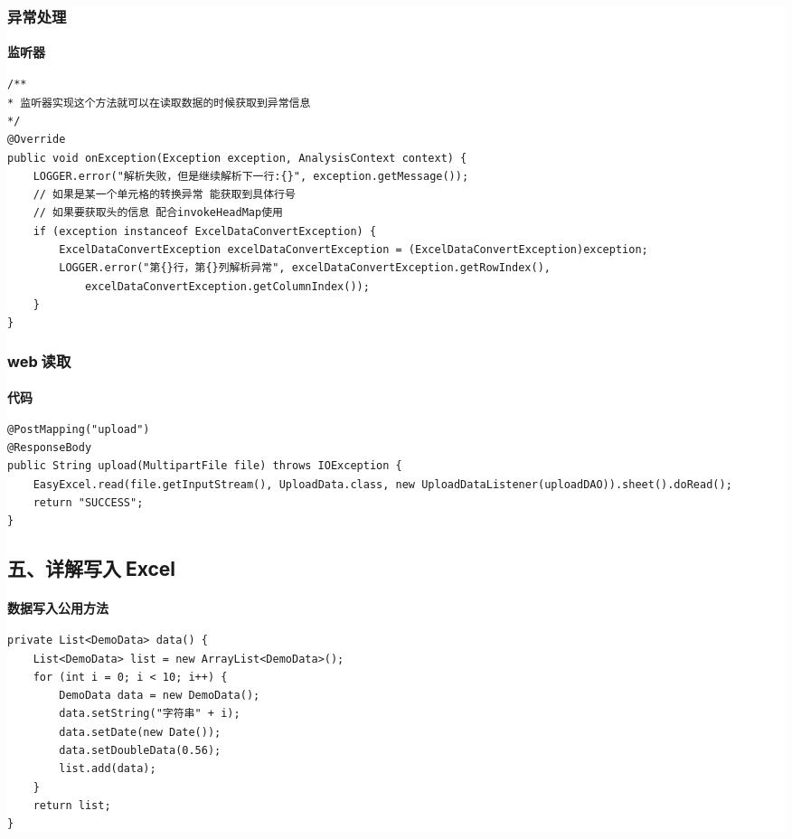 ### 异常处理

**监听器**

```
/**
* 监听器实现这个方法就可以在读取数据的时候获取到异常信息
*/
@Override
public void onException(Exception exception, AnalysisContext context) {
    LOGGER.error("解析失败，但是继续解析下一行:{}", exception.getMessage());
    // 如果是某一个单元格的转换异常 能获取到具体行号
    // 如果要获取头的信息 配合invokeHeadMap使用
    if (exception instanceof ExcelDataConvertException) {
        ExcelDataConvertException excelDataConvertException = (ExcelDataConvertException)exception;
        LOGGER.error("第{}行，第{}列解析异常", excelDataConvertException.getRowIndex(),
            excelDataConvertException.getColumnIndex());
    }
}

```

### web 读取

**代码**

```
@PostMapping("upload")
@ResponseBody
public String upload(MultipartFile file) throws IOException {
    EasyExcel.read(file.getInputStream(), UploadData.class, new UploadDataListener(uploadDAO)).sheet().doRead();
    return "SUCCESS";
}

```

五、详解写入 Excel
------------

**数据写入公用方法**

```
private List<DemoData> data() {
    List<DemoData> list = new ArrayList<DemoData>();
    for (int i = 0; i < 10; i++) {
        DemoData data = new DemoData();
        data.setString("字符串" + i);
        data.setDate(new Date());
        data.setDoubleData(0.56);
        list.add(data);
    }
    return list;
}

```
